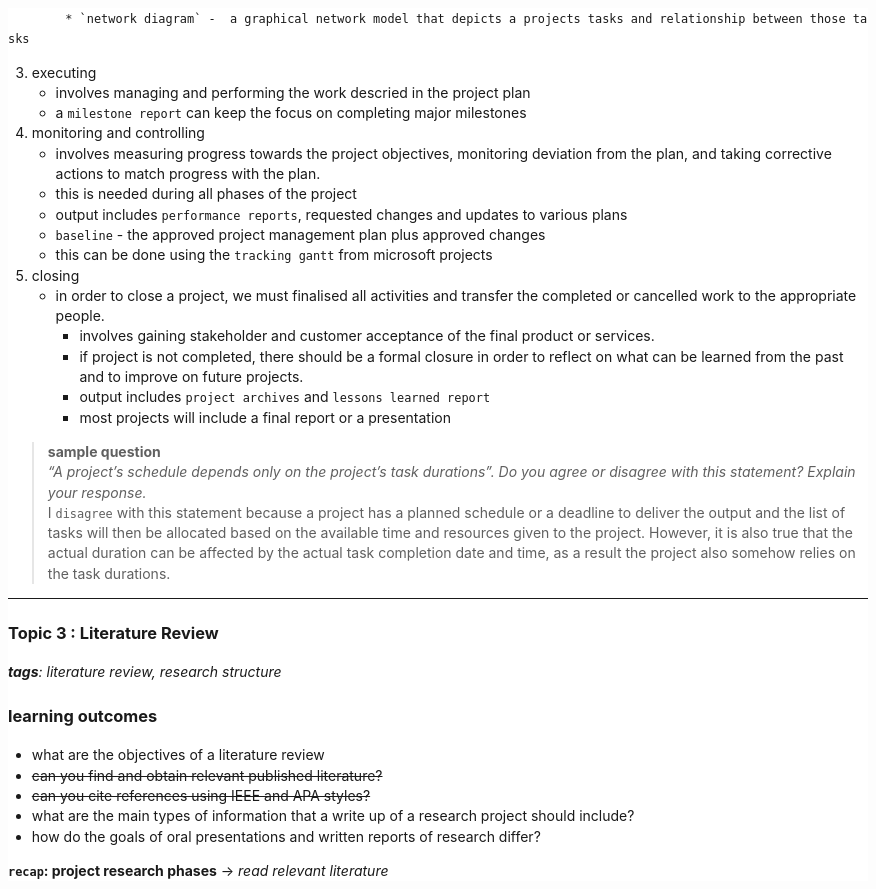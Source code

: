             * `network diagram` -  a graphical network model that depicts a projects tasks and relationship between those tasks
3. executing
    * involves managing and performing the work descried in the project plan
    * a `milestone report` can keep the focus on completing major milestones
4. monitoring and controlling
    * involves measuring progress towards the project objectives, monitoring deviation from the plan, and taking corrective actions to match progress with the plan.
    * this is needed during all phases of the project
    * output includes `performance reports`, requested changes and updates to various plans
    * `baseline` - the approved project management plan plus approved changes
    * this can be done using the `tracking gantt` from microsoft projects
5. closing
    * in order to close a project, we must finalised all activities and transfer the completed or cancelled work to the appropriate people.
        * involves gaining stakeholder and customer acceptance of the final product or services.
        * if project is not completed, there should be a formal closure in order to reflect on what can be learned from the past and to improve on future projects.
        * output includes `project archives` and `lessons learned report`
        * most projects will include a final report or a presentation

>**sample question**  
>*“A project’s schedule depends only on the project’s task durations”. Do you agree or disagree with this statement? Explain your response.*  
>I `disagree` with this statement because a project has a planned schedule or a deadline to deliver the output and the list of tasks will then be allocated based on the available time and resources given to the project. However, it is also true that the actual duration can be affected by the actual task completion date and time, as a result the project also somehow relies on the task durations.

___

### **Topic 3** : Literature Review
***tags**: literature review, research structure*
### learning outcomes
* what are the objectives of a literature review
* ~~can you find and obtain relevant published literature?~~
* ~~can you cite references using IEEE and APA styles?~~
* what are the main types of information that a write up of a research project should include?
* how do the goals of oral presentations and written reports of research differ?

**`recap`: project research phases** -> *read relevant literature*
